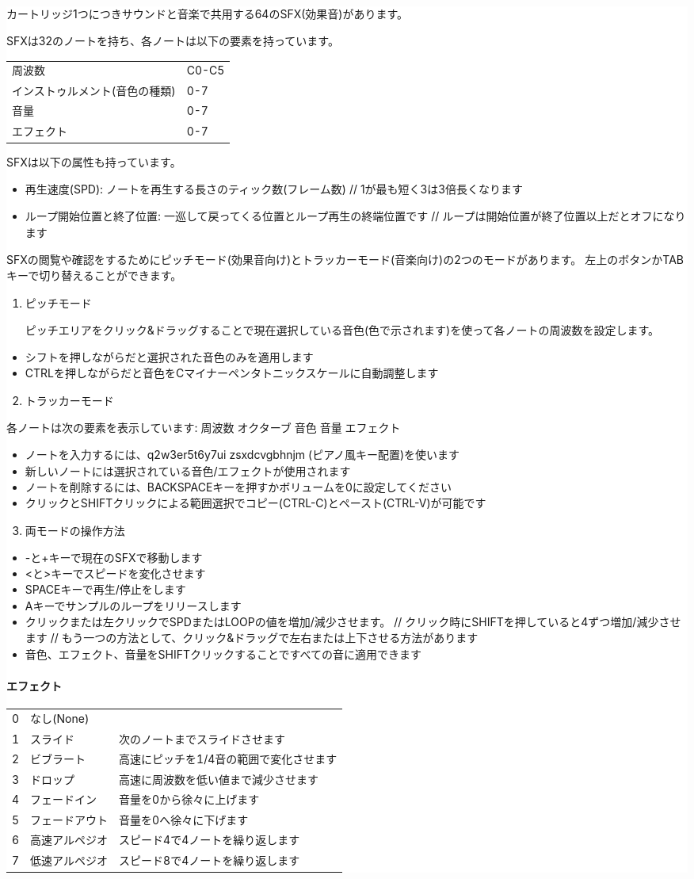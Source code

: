 カートリッジ1つにつきサウンドと音楽で共用する64のSFX(効果音)があります。

SFXは32のノートを持ち、各ノートは以下の要素を持っています。

<table>
<tr><td> 周波数                         </td><td> C0-C5 </td></tr>
<tr><td> インストゥルメント(音色の種類) </td><td> 0-7   </td></tr>
<tr><td> 音量                           </td><td> 0-7   </td></tr>
<tr><td> エフェクト                     </td><td> 0-7   </td></tr>
</table>

SFXは以下の属性も持っています。

- 再生速度(SPD): ノートを再生する長さのティック数(フレーム数)
  // 1が最も短く3は3倍長くなります

- ループ開始位置と終了位置: 一巡して戻ってくる位置とループ再生の終端位置です
  // ループは開始位置が終了位置以上だとオフになります

SFXの閲覧や確認をするためにピッチモード(効果音向け)とトラッカーモード(音楽向け)の2つのモードがあります。
左上のボタンかTABキーで切り替えることができます。

1. ピッチモード

   ピッチエリアをクリック&ドラッグすることで現在選択している音色(色で示されます)を使って各ノートの周波数を設定します。

  - シフトを押しながらだと選択された音色のみを適用します
  - CTRLを押しながらだと音色をCマイナーペンタトニックスケールに自動調整します

2. トラッカーモード

  各ノートは次の要素を表示しています: 周波数 オクターブ 音色 音量 エフェクト
  - ノートを入力するには、q2w3er5t6y7ui zsxdcvgbhnjm (ピアノ風キー配置)を使います
  - 新しいノートには選択されている音色/エフェクトが使用されます
  - ノートを削除するには、BACKSPACEキーを押すかボリュームを0に設定してください
  - クリックとSHIFTクリックによる範囲選択でコピー(CTRL-C)とペースト(CTRL-V)が可能です

3. 両モードの操作方法

  - -と+キーで現在のSFXで移動します
  - <と>キーでスピードを変化させます
  - SPACEキーで再生/停止をします
  - Aキーでサンプルのループをリリースします
  - クリックまたは左クリックでSPDまたはLOOPの値を増加/減少させます。
   // クリック時にSHIFTを押していると4ずつ増加/減少させます
   // もう一つの方法として、クリック&ドラッグで左右または上下させる方法があります
  - 音色、エフェクト、音量をSHIFTクリックすることですべての音に適用できます

#### エフェクト

<table>
<tr><td> 0 </td><td> なし(None)   </td><td> </td></tr>
<tr><td> 1 </td><td> スライド      </td><td> 次のノートまでスライドさせます </td></tr>
<tr><td> 2 </td><td> ビブラート    </td><td> 高速にピッチを1/4音の範囲で変化させます </td></tr>
<tr><td> 3 </td><td> ドロップ      </td><td> 高速に周波数を低い値まで減少させます </td></tr>
<tr><td> 4 </td><td> フェードイン   </td><td> 音量を0から徐々に上げます </td></tr>
<tr><td> 5 </td><td> フェードアウト </td><td> 音量を0へ徐々に下げます </td></tr>
<tr><td> 6 </td><td> 高速アルペジオ </td><td> スピード4で4ノートを繰り返します </td></tr>
<tr><td> 7 </td><td> 低速アルペジオ </td><td> スピード8で4ノートを繰り返します </td></tr>
</table>
